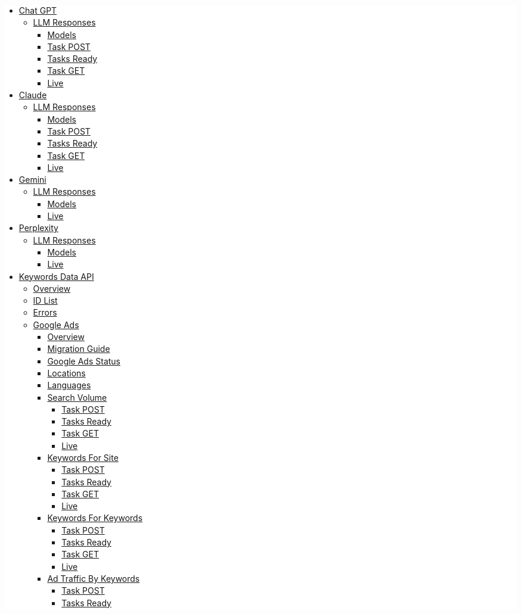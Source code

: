   - [Chat GPT](https://docs.dataforseo.com/v3/serp/google/news/tasks_fixed/?bash)
    - [LLM Responses](https://docs.dataforseo.com/v3/serp/google/news/tasks_fixed/?bash)
      - [Models](https://docs.dataforseo.com/v3/ai_optimization/chat_gpt/llm_responses/models/?bash)
      - [Task POST](https://docs.dataforseo.com/v3/ai_optimization/chat_gpt/llm_responses/task_post/?bash)
      - [Tasks Ready](https://docs.dataforseo.com/v3/ai_optimization/chat_gpt/llm_responses/tasks_ready/?bash)
      - [Task GET](https://docs.dataforseo.com/v3/ai_optimization/chat_gpt/llm_responses/task_get/?bash)
      - [Live](https://docs.dataforseo.com/v3/ai_optimization/chat_gpt/llm_responses/live/?bash)
  - [Claude](https://docs.dataforseo.com/v3/serp/google/news/tasks_fixed/?bash)
    - [LLM Responses](https://docs.dataforseo.com/v3/serp/google/news/tasks_fixed/?bash)
      - [Models](https://docs.dataforseo.com/v3/ai_optimization/claude/llm_responses/models/?bash)
      - [Task POST](https://docs.dataforseo.com/v3/ai_optimization/claude/llm_responses/task_post/?bash)
      - [Tasks Ready](https://docs.dataforseo.com/v3/ai_optimization/claude/llm_responses/tasks_ready/?bash)
      - [Task GET](https://docs.dataforseo.com/v3/ai_optimization/claude/llm_responses/task_get/?bash)
      - [Live](https://docs.dataforseo.com/v3/ai_optimization/claude/llm_responses/live/?bash)
  - [Gemini](https://docs.dataforseo.com/v3/serp/google/news/tasks_fixed/?bash)
    - [LLM Responses](https://docs.dataforseo.com/v3/serp/google/news/tasks_fixed/?bash)
      - [Models](https://docs.dataforseo.com/v3/ai_optimization/gemini/llm_responses/models/?bash)
      - [Live](https://docs.dataforseo.com/v3/ai_optimization/gemini/llm_responses/live/?bash)
  - [Perplexity](https://docs.dataforseo.com/v3/serp/google/news/tasks_fixed/?bash)
    - [LLM Responses](https://docs.dataforseo.com/v3/serp/google/news/tasks_fixed/?bash)
      - [Models](https://docs.dataforseo.com/v3/ai_optimization/perplexity/llm_responses/models/?bash)
      - [Live](https://docs.dataforseo.com/v3/ai_optimization/perplexity/llm_responses/live/?bash)
- [Keywords Data API](https://docs.dataforseo.com/v3/serp/google/news/tasks_fixed/?bash)
  - [Overview](https://docs.dataforseo.com/v3/keywords_data/overview/?bash)
  - [ID List](https://docs.dataforseo.com/v3/keywords_data/id_list/?bash)
  - [Errors](https://docs.dataforseo.com/v3/keywords_data/errors/?bash)
  - [Google Ads](https://docs.dataforseo.com/v3/serp/google/news/tasks_fixed/?bash)
    - [Overview](https://docs.dataforseo.com/v3/keywords_data/google_ads/overview/?bash)
    - [Migration Guide](https://docs.dataforseo.com/v3/keywords_data/google_ads/migration_guide/?bash)
    - [Google Ads Status](https://docs.dataforseo.com/v3/keywords_data/google_ads/status/?bash)
    - [Locations](https://docs.dataforseo.com/v3/keywords_data/google_ads/locations/?bash)
    - [Languages](https://docs.dataforseo.com/v3/keywords_data/google_ads/languages/?bash)
    - [Search Volume](https://docs.dataforseo.com/v3/serp/google/news/tasks_fixed/?bash)
      - [Task POST](https://docs.dataforseo.com/v3/keywords_data/google_ads/search_volume/task_post/?bash)
      - [Tasks Ready](https://docs.dataforseo.com/v3/keywords_data/google_ads/search_volume/tasks_ready/?bash)
      - [Task GET](https://docs.dataforseo.com/v3/keywords_data/google_ads/search_volume/task_get/?bash)
      - [Live](https://docs.dataforseo.com/v3/keywords_data/google_ads/search_volume/live/?bash)
    - [Keywords For Site](https://docs.dataforseo.com/v3/serp/google/news/tasks_fixed/?bash)
      - [Task POST](https://docs.dataforseo.com/v3/keywords_data/google_ads/keywords_for_site/task_post/?bash)
      - [Tasks Ready](https://docs.dataforseo.com/v3/keywords_data/google_ads/keywords_for_site/tasks_ready/?bash)
      - [Task GET](https://docs.dataforseo.com/v3/keywords_data/google_ads/keywords_for_site/task_get/?bash)
      - [Live](https://docs.dataforseo.com/v3/keywords_data/google_ads/keywords_for_site/live/?bash)
    - [Keywords For Keywords](https://docs.dataforseo.com/v3/serp/google/news/tasks_fixed/?bash)
      - [Task POST](https://docs.dataforseo.com/v3/keywords_data/google_ads/keywords_for_keywords/task_post/?bash)
      - [Tasks Ready](https://docs.dataforseo.com/v3/keywords_data/google_ads/keywords_for_keywords/tasks_ready/?bash)
      - [Task GET](https://docs.dataforseo.com/v3/keywords_data/google_ads/keywords_for_keywords/task_get/?bash)
      - [Live](https://docs.dataforseo.com/v3/keywords_data/google_ads/keywords_for_keywords/live/?bash)
    - [Ad Traffic By Keywords](https://docs.dataforseo.com/v3/serp/google/news/tasks_fixed/?bash)
      - [Task POST](https://docs.dataforseo.com/v3/keywords_data/google_ads/ad_traffic_by_keywords/task_post/?bash)
      - [Tasks Ready](https://docs.dataforseo.com/v3/keywords_data/google_ads/ad_traffic_by_keywords/tasks_ready/?bash)